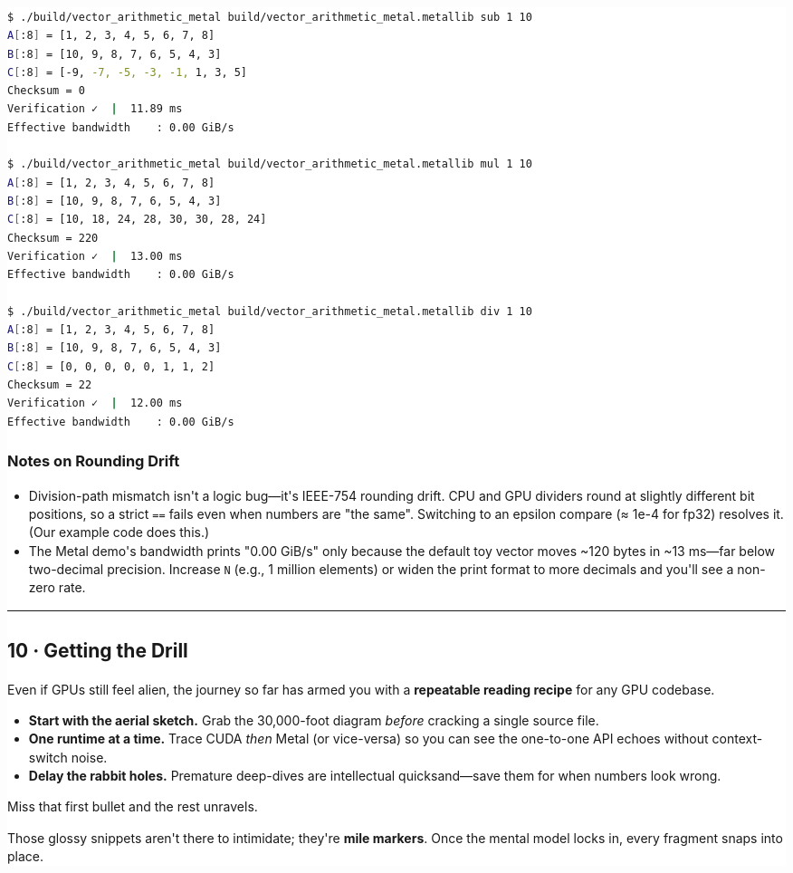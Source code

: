 ```bash
$ ./build/vector_arithmetic_metal build/vector_arithmetic_metal.metallib sub 1 10
A[:8] = [1, 2, 3, 4, 5, 6, 7, 8]
B[:8] = [10, 9, 8, 7, 6, 5, 4, 3]
C[:8] = [-9, -7, -5, -3, -1, 1, 3, 5]
Checksum = 0
Verification ✓  |  11.89 ms
Effective bandwidth    : 0.00 GiB/s

$ ./build/vector_arithmetic_metal build/vector_arithmetic_metal.metallib mul 1 10
A[:8] = [1, 2, 3, 4, 5, 6, 7, 8]
B[:8] = [10, 9, 8, 7, 6, 5, 4, 3]
C[:8] = [10, 18, 24, 28, 30, 30, 28, 24]
Checksum = 220
Verification ✓  |  13.00 ms
Effective bandwidth    : 0.00 GiB/s

$ ./build/vector_arithmetic_metal build/vector_arithmetic_metal.metallib div 1 10
A[:8] = [1, 2, 3, 4, 5, 6, 7, 8]
B[:8] = [10, 9, 8, 7, 6, 5, 4, 3]
C[:8] = [0, 0, 0, 0, 0, 1, 1, 2]
Checksum = 22
Verification ✓  |  12.00 ms
Effective bandwidth    : 0.00 GiB/s
```

### Notes on Rounding Drift

- Division-path mismatch isn't a logic bug—it's IEEE-754 rounding drift. CPU and GPU dividers round at slightly different bit positions, so a strict `==` fails even when numbers are "the same". Switching to an epsilon compare (≈ 1e-4 for fp32) resolves it. (Our example code does this.)
- The Metal demo's bandwidth prints "0.00 GiB/s" only because the default toy vector moves ~120 bytes in ~13 ms—far below two-decimal precision. Increase `N` (e.g., 1 million elements) or widen the print format to more decimals and you'll see a non-zero rate.

---

## 10 · Getting the Drill

Even if GPUs still feel alien, the journey so far has armed you with a **repeatable reading recipe** for any GPU codebase.

- **Start with the aerial sketch.** Grab the 30,000-foot diagram *before* cracking a single source file.
- **One runtime at a time.** Trace CUDA *then* Metal (or vice-versa) so you can see the one-to-one API echoes without context-switch noise.
- **Delay the rabbit holes.** Premature deep-dives are intellectual quicksand—save them for when numbers look wrong.

Miss that first bullet and the rest unravels.

Those glossy snippets aren't there to intimidate; they're **mile markers**. Once the mental model locks in, every fragment snaps into place.
